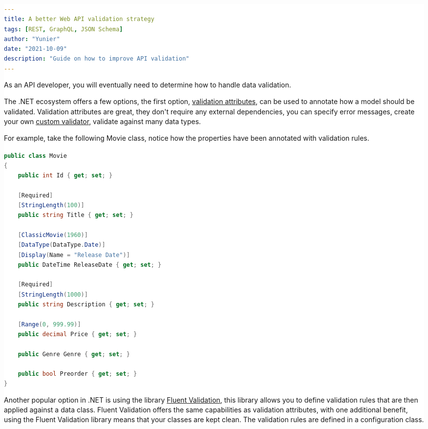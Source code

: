 ```yaml
---
title: A better Web API validation strategy
tags: [REST, GraphQL, JSON Schema]
author: "Yunier"
date: "2021-10-09"
description: "Guide on how to improve API validation"
---
```


As an API developer, you will eventually need to determine how to handle data validation. 

The .NET ecosystem offers a few options, the first option, [validation attributes](https://docs.microsoft.com/en-us/aspnet/core/mvc/models/validation?view=aspnetcore-6.0#validation-attributes), can be used to annotate how a model should be validated. Validation attributes are great, they don't require any external dependencies, you can specify error messages, create your own [custom validator](https://docs.microsoft.com/en-us/aspnet/core/mvc/models/validation?view=aspnetcore-6.0#validation-attributes), validate against many data types. 

For example, take the following Movie class, notice how the properties have been annotated with validation rules.

```c#
public class Movie
{
    public int Id { get; set; }

    [Required]
    [StringLength(100)]
    public string Title { get; set; }

    [ClassicMovie(1960)]
    [DataType(DataType.Date)]
    [Display(Name = "Release Date")]
    public DateTime ReleaseDate { get; set; }

    [Required]
    [StringLength(1000)]
    public string Description { get; set; }

    [Range(0, 999.99)]
    public decimal Price { get; set; }

    public Genre Genre { get; set; }

    public bool Preorder { get; set; }
}
```

Another popular option in .NET is using the library [Fluent Validation](https://fluentvalidation.net/), this library allows you to define validation rules that are then applied against a data class. Fluent Validation offers the same capabilities as validation attributes, with one additional benefit, using the Fluent Validation library means that your classes are kept clean. The validation rules are defined in a configuration class. 
